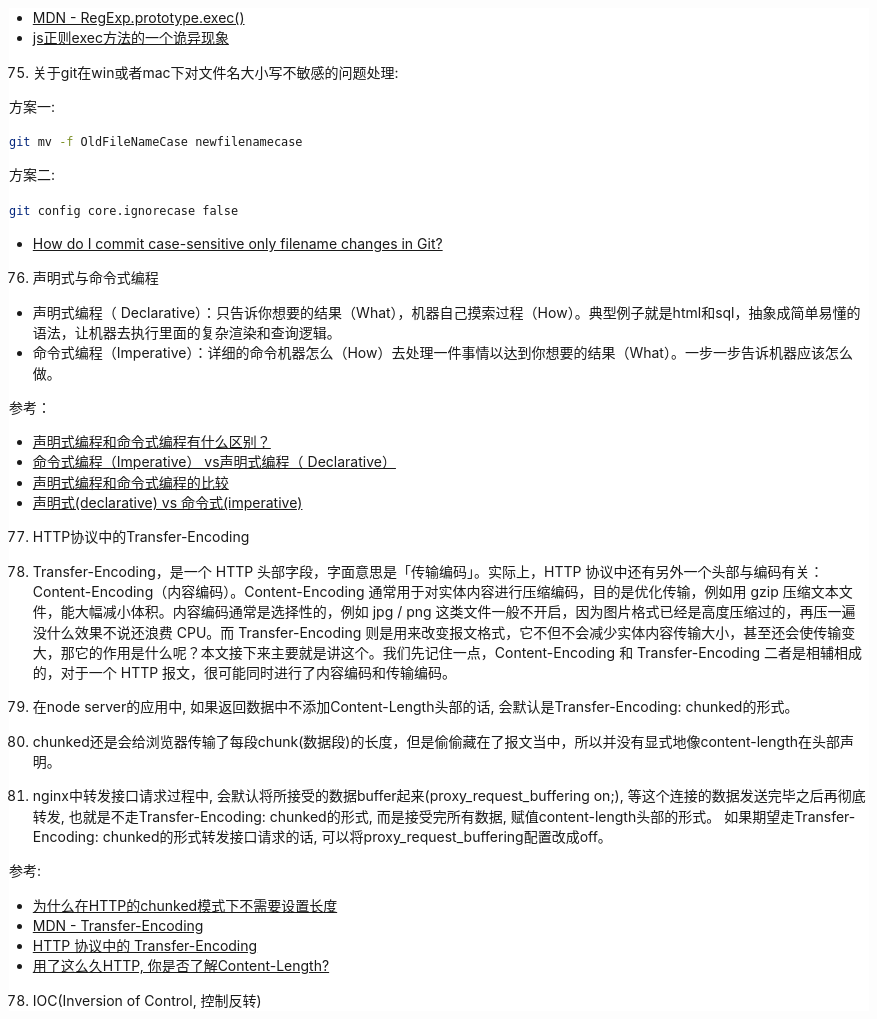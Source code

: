 - [MDN - RegExp.prototype.exec()](https://developer.mozilla.org/zh-CN/docs/Web/JavaScript/Reference/Global_Objects/RegExp/exec)
- [js正则exec方法的一个诡异现象](https://www.jianshu.com/p/c6f4e0f732f8)

75. 关于git在win或者mac下对文件名大小写不敏感的问题处理:

方案一: 

```bash
git mv -f OldFileNameCase newfilenamecase
```

方案二:

```bash
git config core.ignorecase false
```

- [How do I commit case-sensitive only filename changes in Git?](https://stackoverflow.com/questions/17683458/how-do-i-commit-case-sensitive-only-filename-changes-in-git)


76. 声明式与命令式编程

- 声明式编程（ Declarative）：只告诉你想要的结果（What），机器自己摸索过程（How）。典型例子就是html和sql，抽象成简单易懂的语法，让机器去执行里面的复杂渲染和查询逻辑。
- 命令式编程（Imperative）：详细的命令机器怎么（How）去处理一件事情以达到你想要的结果（What）。一步一步告诉机器应该怎么做。

参考：

- [声明式编程和命令式编程有什么区别？](https://www.zhihu.com/question/22285830)
- [命令式编程（Imperative） vs声明式编程（ Declarative）](https://zhuanlan.zhihu.com/p/34445114)
- [声明式编程和命令式编程的比较](https://www.aqee.net/post/imperative-vs-declarative.html)
- [声明式(declarative) vs 命令式(imperative)](https://lotabout.me/2020/Declarative-vs-Imperative-language/)

77. HTTP协议中的Transfer-Encoding

1. Transfer-Encoding，是一个 HTTP 头部字段，字面意思是「传输编码」。实际上，HTTP 协议中还有另外一个头部与编码有关：Content-Encoding（内容编码）。Content-Encoding 通常用于对实体内容进行压缩编码，目的是优化传输，例如用 gzip 压缩文本文件，能大幅减小体积。内容编码通常是选择性的，例如 jpg / png 这类文件一般不开启，因为图片格式已经是高度压缩过的，再压一遍没什么效果不说还浪费 CPU。而 Transfer-Encoding 则是用来改变报文格式，它不但不会减少实体内容传输大小，甚至还会使传输变大，那它的作用是什么呢？本文接下来主要就是讲这个。我们先记住一点，Content-Encoding 和 Transfer-Encoding 二者是相辅相成的，对于一个 HTTP 报文，很可能同时进行了内容编码和传输编码。

2. 在node server的应用中, 如果返回数据中不添加Content-Length头部的话, 会默认是Transfer-Encoding: chunked的形式。

3. chunked还是会给浏览器传输了每段chunk(数据段)的长度，但是偷偷藏在了报文当中，所以并没有显式地像content-length在头部声明。

4. nginx中转发接口请求过程中, 会默认将所接受的数据buffer起来(proxy_request_buffering on;), 等这个连接的数据发送完毕之后再彻底转发, 也就是不走Transfer-Encoding: chunked的形式, 而是接受完所有数据, 赋值content-length头部的形式。 如果期望走Transfer-Encoding: chunked的形式转发接口请求的话, 可以将proxy_request_buffering配置改成off。

参考:

- [为什么在HTTP的chunked模式下不需要设置长度](https://zhuanlan.zhihu.com/p/65816404)
- [MDN - Transfer-Encoding](https://developer.mozilla.org/zh-CN/docs/Web/HTTP/Headers/Transfer-Encoding)
- [HTTP 协议中的 Transfer-Encoding](https://imququ.com/post/transfer-encoding-header-in-http.html)
- [用了这么久HTTP, 你是否了解Content-Length?](https://blog.fundebug.com/2019/09/10/understand-http-content-length/)

78. IOC(Inversion of Control, 控制反转)
